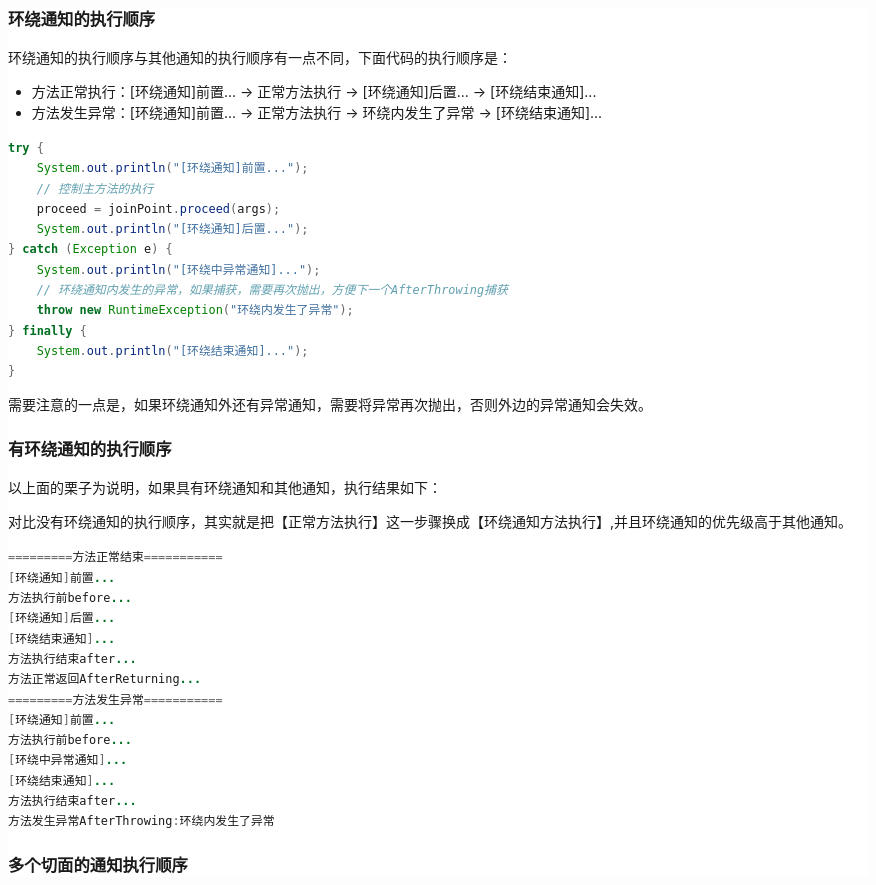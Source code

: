 

### 环绕通知的执行顺序

环绕通知的执行顺序与其他通知的执行顺序有一点不同，下面代码的执行顺序是：

* 方法正常执行：[环绕通知]前置...  ->   正常方法执行 ->  [环绕通知]后置...  -> [环绕结束通知]...
* 方法发生异常：[环绕通知]前置...  ->   正常方法执行  -> 环绕内发生了异常  -> [环绕结束通知]...

```java
try {
    System.out.println("[环绕通知]前置...");
    // 控制主方法的执行
    proceed = joinPoint.proceed(args);
    System.out.println("[环绕通知]后置...");
} catch (Exception e) {
    System.out.println("[环绕中异常通知]...");
    // 环绕通知内发生的异常，如果捕获，需要再次抛出，方便下一个AfterThrowing捕获
    throw new RuntimeException("环绕内发生了异常");
} finally {
    System.out.println("[环绕结束通知]...");
}

```

需要注意的一点是，如果环绕通知外还有异常通知，需要将异常再次抛出，否则外边的异常通知会失效。



### 有环绕通知的执行顺序

以上面的栗子为说明，如果具有环绕通知和其他通知，执行结果如下：

对比没有环绕通知的执行顺序，其实就是把【正常方法执行】这一步骤换成【环绕通知方法执行】,并且环绕通知的优先级高于其他通知。

```java
=========方法正常结束===========
[环绕通知]前置...
方法执行前before...
[环绕通知]后置...
[环绕结束通知]...
方法执行结束after...
方法正常返回AfterReturning...
=========方法发生异常===========
[环绕通知]前置...
方法执行前before...
[环绕中异常通知]...
[环绕结束通知]...
方法执行结束after...
方法发生异常AfterThrowing:环绕内发生了异常

```



### 多个切面的通知执行顺序
